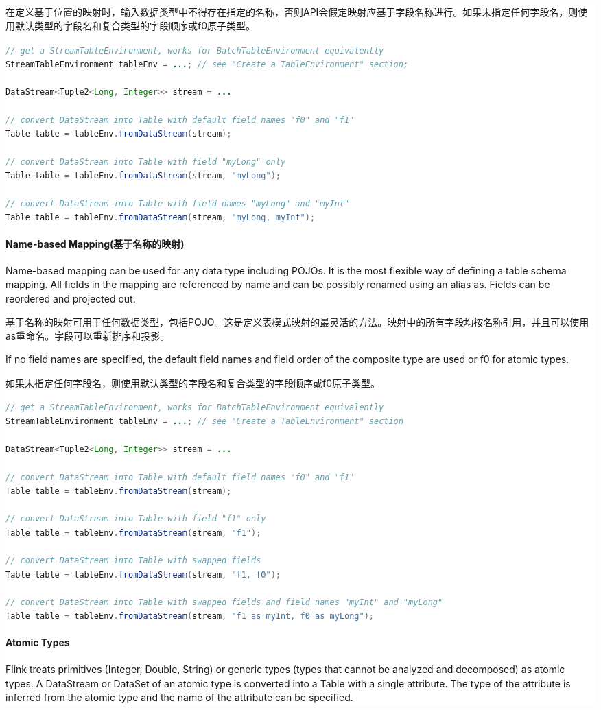 在定义基于位置的映射时，输入数据类型中不得存在指定的名称，否则API会假定映射应基于字段名称进行。如果未指定任何字段名，则使用默认类型的字段名和复合类型的字段顺序或f0原子类型。

```java
// get a StreamTableEnvironment, works for BatchTableEnvironment equivalently
StreamTableEnvironment tableEnv = ...; // see "Create a TableEnvironment" section;

DataStream<Tuple2<Long, Integer>> stream = ...

// convert DataStream into Table with default field names "f0" and "f1"
Table table = tableEnv.fromDataStream(stream);

// convert DataStream into Table with field "myLong" only
Table table = tableEnv.fromDataStream(stream, "myLong");

// convert DataStream into Table with field names "myLong" and "myInt"
Table table = tableEnv.fromDataStream(stream, "myLong, myInt");
```

#### Name-based Mapping(基于名称的映射)

Name-based mapping can be used for any data type including POJOs. It is the most flexible way of defining a table schema mapping.
 All fields in the mapping are referenced by name and can be possibly renamed using an alias as. Fields can be reordered and projected out.

基于名称的映射可用于任何数据类型，包括POJO。这是定义表模式映射的最灵活的方法。映射中的所有字段均按名称引用，并且可以使用as重命名。字段可以重新排序和投影。

If no field names are specified, the default field names and field order of the composite type are used or f0 for atomic types.

如果未指定任何字段名，则使用默认类型的字段名和复合类型的字段顺序或f0原子类型。

```java
// get a StreamTableEnvironment, works for BatchTableEnvironment equivalently
StreamTableEnvironment tableEnv = ...; // see "Create a TableEnvironment" section

DataStream<Tuple2<Long, Integer>> stream = ...

// convert DataStream into Table with default field names "f0" and "f1"
Table table = tableEnv.fromDataStream(stream);

// convert DataStream into Table with field "f1" only
Table table = tableEnv.fromDataStream(stream, "f1");

// convert DataStream into Table with swapped fields
Table table = tableEnv.fromDataStream(stream, "f1, f0");

// convert DataStream into Table with swapped fields and field names "myInt" and "myLong"
Table table = tableEnv.fromDataStream(stream, "f1 as myInt, f0 as myLong");
```

#### Atomic Types

Flink treats primitives (Integer, Double, String) or generic types (types that cannot be analyzed and decomposed) as atomic types. 
A DataStream or DataSet of an atomic type is converted into a Table with a single attribute. The type of the attribute is inferred from the atomic type and the name of the attribute can be specified.
